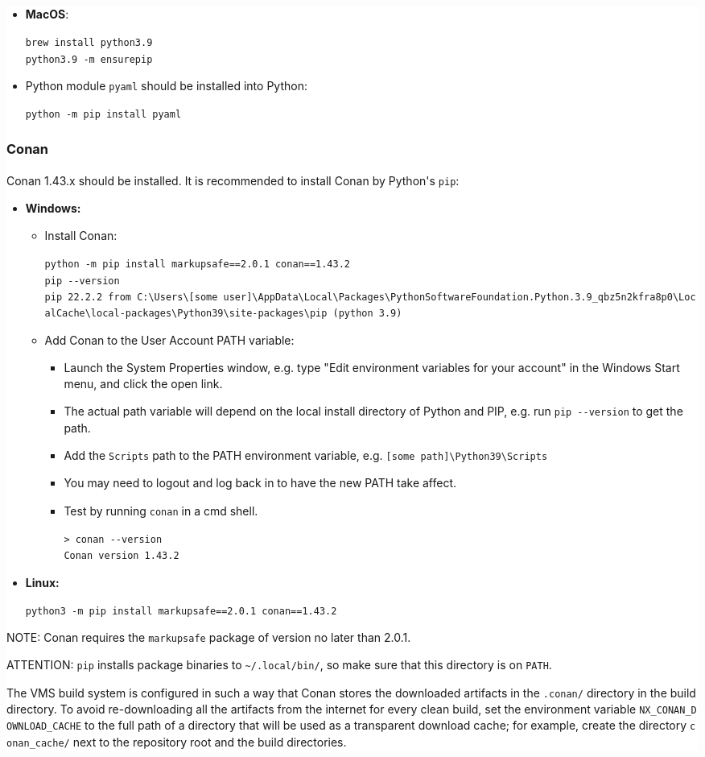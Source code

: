 - **MacOS**:

    ```console
    brew install python3.9
    python3.9 -m ensurepip
    ```

- Python module `pyaml` should be installed into Python:

    ```console
    python -m pip install pyaml
    ```

### Conan

Conan 1.43.x should be installed. It is recommended to install Conan by Python's `pip`:

- **Windows:**
  - Install Conan:

    ```console
    python -m pip install markupsafe==2.0.1 conan==1.43.2
    pip --version
    pip 22.2.2 from C:\Users\[some user]\AppData\Local\Packages\PythonSoftwareFoundation.Python.3.9_qbz5n2kfra8p0\LocalCache\local-packages\Python39\site-packages\pip (python 3.9)
    ```

  - Add Conan to the User Account PATH variable:
    - Launch the System Properties window, e.g. type "Edit environment variables for your account" in the Windows Start menu, and click the open link.
    - The actual path variable will depend on the local install directory of Python and PIP, e.g. run `pip --version` to get the path.
    - Add the `Scripts` path to the PATH environment variable, e.g. `[some path]\Python39\Scripts`
    - You may need to logout and log back in to have the new PATH take affect.
    - Test by running `conan` in a cmd shell.

        ```console
        > conan --version
        Conan version 1.43.2
        ```

- **Linux:**

    ```console
    python3 -m pip install markupsafe==2.0.1 conan==1.43.2
    ```

NOTE: Conan requires the `markupsafe` package of version no later than 2.0.1.

ATTENTION: `pip` installs package binaries to `~/.local/bin/`, so make sure that this directory is
on `PATH`.

The VMS build system is configured in such a way that Conan stores the downloaded artifacts in the
`.conan/` directory in the build directory. To avoid re-downloading all the artifacts from the
internet for every clean build, set the environment variable `NX_CONAN_DOWNLOAD_CACHE` to the full
path of a directory that will be used as a transparent download cache; for example, create the
directory `conan_cache/` next to the repository root and the build directories.
